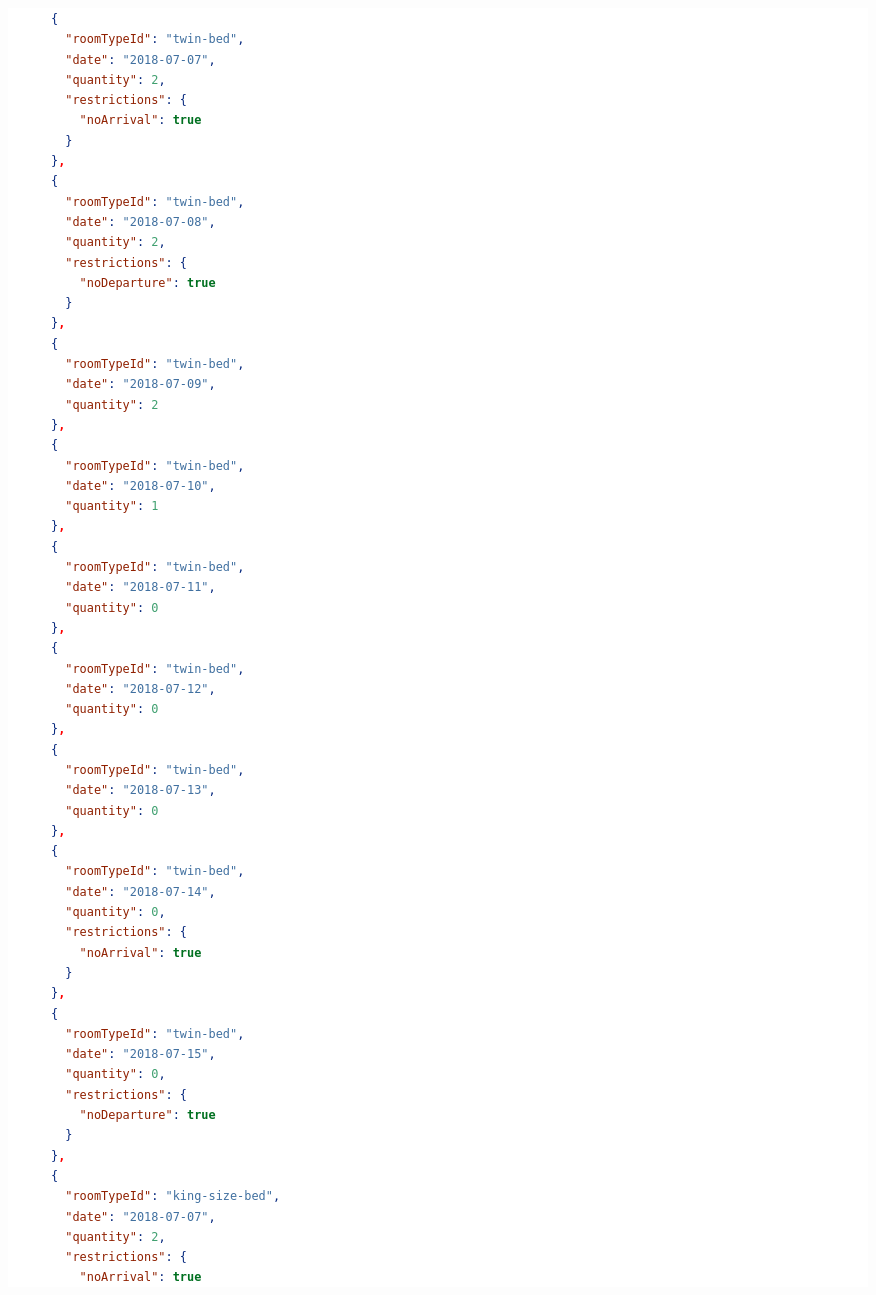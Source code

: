 ```json
      {
        "roomTypeId": "twin-bed",
        "date": "2018-07-07",
        "quantity": 2,
        "restrictions": {
          "noArrival": true
        }
      },
      {
        "roomTypeId": "twin-bed",
        "date": "2018-07-08",
        "quantity": 2,
        "restrictions": {
          "noDeparture": true
        }
      },
      {
        "roomTypeId": "twin-bed",
        "date": "2018-07-09",
        "quantity": 2
      },
      {
        "roomTypeId": "twin-bed",
        "date": "2018-07-10",
        "quantity": 1
      },
      {
        "roomTypeId": "twin-bed",
        "date": "2018-07-11",
        "quantity": 0
      },
      {
        "roomTypeId": "twin-bed",
        "date": "2018-07-12",
        "quantity": 0
      },
      {
        "roomTypeId": "twin-bed",
        "date": "2018-07-13",
        "quantity": 0
      },
      {
        "roomTypeId": "twin-bed",
        "date": "2018-07-14",
        "quantity": 0,
        "restrictions": {
          "noArrival": true
        }
      },
      {
        "roomTypeId": "twin-bed",
        "date": "2018-07-15",
        "quantity": 0,
        "restrictions": {
          "noDeparture": true
        }
      },
      {
        "roomTypeId": "king-size-bed",
        "date": "2018-07-07",
        "quantity": 2,
        "restrictions": {
          "noArrival": true
```